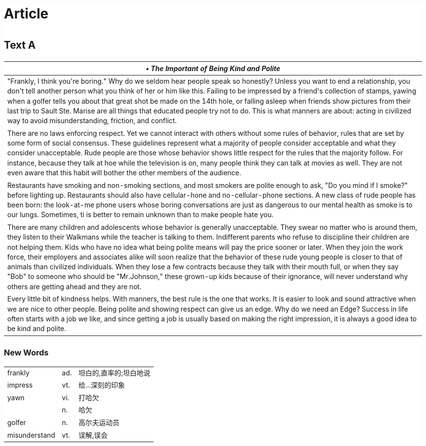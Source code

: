 # Article
## Text A

| _&bull; The Important of Being Kind and Polite_                                                                                                                                                                                                                                                                                                                                                                                                                                                                                                                                                                                                                                                                                                                                                                           |
| ---                                                                                                                                                                                                                                                                                                                                                                                                                                                                                                                                                                                                                                                                                                                                                                                                                       |
| "Frankly, I think you're boring." Why do we seldom hear people speak so honestly? Unless you want to end a relationship, you don't tell another person what you think of her or him like this. Failing to be impressed by a friend's collection of stamps, yawing when a golfer tells you about that great shot be made on the 14th hole, or falling asleep when friends show pictures from their last trip to Sault Ste. Marise are all things that educated people try not to do. This is what manners are about: acting in civilized way to avoid misunderstanding, friction, and conflict.                                                                                                                                                                                                                            |
| There are no laws enforcing respect. Yet we cannot interact with others without some rules of behavior, rules that are set by some form of social consensus. These guidelines represent what a majority of people consider acceptable and what they consider unacceptable. Rude people are those whose behavior shows little respect for the rules that the majority follow. For instance, because they talk at hoe while the television is on, many people think they can talk at movies as well. They are not even aware that this habit will bother the other members of the audience.                                                                                                                                                                                                                                 |
| Restaurants have smoking and non-smoking sections, and most smokers are polite enough to ask, "Do you mind if I smoke?" before lighting up. Restaurants should also have cellular-hone and no-cellular-phone sections. A new class of rude people has been born: the look-at-me phone users whose boring conversations are just as dangerous to our mental health as smoke is to our lungs. Sometimes, ti is better to remain unknown than to make people hate you.                                                                                                                                                                                                                                                                                                                                                       |
| There are many children and adolescents whose behavior is generally unacceptable. They swear no matter who is around them, they listen to their Walkmans while the teacher is talking to them. Indifferent parents who refuse to discipline their children are not helping them. Kids who have no idea what being polite means will pay the price sooner or later. When they join the work force, their employers and associates alike will soon realize that the behavior of these rude young people is closer to that of animals than civilized individuals. When they lose a few contracts because they talk with their mouth full, or when they say "Bob" to someone who should be "Mr.Johnson," these grown-up kids because of their ignorance, will never understand why others are getting ahead and they are not. |
| Every little bit of kindness helps. With manners, the best rule is the one that works. It is easier to look and sound attractive when we are nice to other people. Being polite and showing respect can give us an edge. Why do we need an Edge? Success in life often starts with a job we like, and since getting a job is usually based on making the right impression, it is always a good idea to be kind and polite.                                                                                                                                                                                                                                                                                                                                                                                                |

### New Words

|                |         |               |
| ---            | ---     | ---           |
| frankly        | ad.     | 坦白的,直率的;坦白地说  |
| impress        | vt.     | 给...深刻的印象     |
| yawn           | vi.     | 打哈欠           |
|                | n.      | 哈欠            |
| golfer         | n.      | 高尔夫运动员        |
| misunderstand  | vt.     | 误解,误会         |